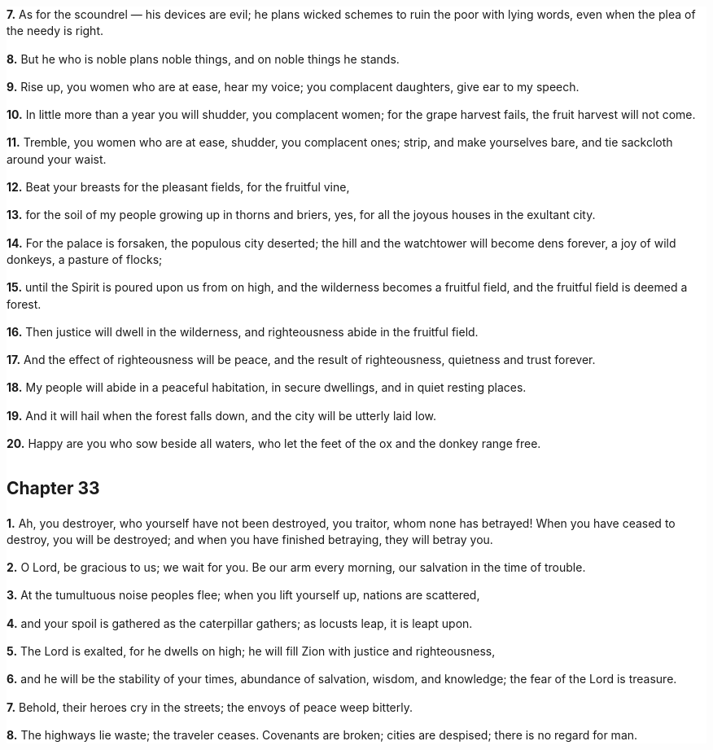 **7.** As for the scoundrel — his devices are evil; he plans wicked schemes to ruin the poor with lying words, even when the plea of the needy is right. 

**8.** But he who is noble plans noble things, and on noble things he stands. 

**9.** Rise up, you women who are at ease, hear my voice; you complacent daughters, give ear to my speech. 

**10.** In little more than a year you will shudder, you complacent women; for the grape harvest fails, the fruit harvest will not come. 

**11.** Tremble, you women who are at ease, shudder, you complacent ones; strip, and make yourselves bare, and tie sackcloth around your waist. 

**12.** Beat your breasts for the pleasant fields, for the fruitful vine, 

**13.** for the soil of my people growing up in thorns and briers, yes, for all the joyous houses in the exultant city. 

**14.** For the palace is forsaken, the populous city deserted; the hill and the watchtower will become dens forever, a joy of wild donkeys, a pasture of flocks; 

**15.** until the Spirit is poured upon us from on high, and the wilderness becomes a fruitful field, and the fruitful field is deemed a forest. 

**16.** Then justice will dwell in the wilderness, and righteousness abide in the fruitful field. 

**17.** And the effect of righteousness will be peace, and the result of righteousness, quietness and trust forever. 

**18.** My people will abide in a peaceful habitation, in secure dwellings, and in quiet resting places. 

**19.** And it will hail when the forest falls down, and the city will be utterly laid low. 

**20.** Happy are you who sow beside all waters, who let the feet of the ox and the donkey range free. 

## Chapter 33

**1.** Ah, you destroyer, who yourself have not been destroyed, you traitor, whom none has betrayed! When you have ceased to destroy, you will be destroyed; and when you have finished betraying, they will betray you. 

**2.** O Lord, be gracious to us; we wait for you. Be our arm every morning, our salvation in the time of trouble. 

**3.** At the tumultuous noise peoples flee; when you lift yourself up, nations are scattered, 

**4.** and your spoil is gathered as the caterpillar gathers; as locusts leap, it is leapt upon. 

**5.** The Lord is exalted, for he dwells on high; he will fill Zion with justice and righteousness, 

**6.** and he will be the stability of your times, abundance of salvation, wisdom, and knowledge; the fear of the Lord is treasure. 

**7.** Behold, their heroes cry in the streets; the envoys of peace weep bitterly. 

**8.** The highways lie waste; the traveler ceases. Covenants are broken; cities are despised; there is no regard for man. 

